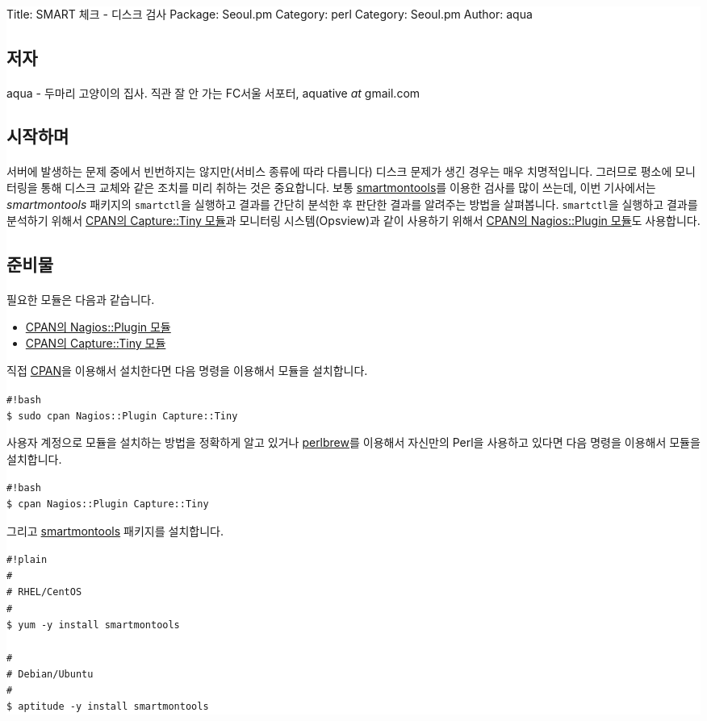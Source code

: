 Title:    SMART 체크 - 디스크 검사
Package:  Seoul.pm
Category: perl
Category: Seoul.pm
Author:   aqua

저자
-----

aqua - 두마리 고양이의  집사. 직관 잘 안 가는 FC서울 서포터, aquative _at_ gmail.com


시작하며
---------

서버에 발생하는 문제 중에서 빈번하지는 않지만(서비스 종류에 따라 다릅니다)
디스크 문제가 생긴 경우는 매우 치명적입니다.
그러므로 평소에 모니터링을 통해 디스크 교체와 같은 조치를 미리 취하는 것은 중요합니다.
보통 [smartmontools][smartmontools]를 이용한 검사를 많이 쓰는데,
이번 기사에서는 *smartmontools* 패키지의 `smartctl`을 실행하고
결과를 간단히 분석한 후 판단한 결과를 알려주는 방법을 살펴봅니다.
`smartctl`을 실행하고 결과를 분석하기 위해서 [CPAN의 Capture::Tiny 모듈][cpan-capture-tiny]과
모니터링 시스템(Opsview)과 같이 사용하기 위해서 [CPAN의 Nagios::Plugin 모듈][cpan-nagios-plugin]도 사용합니다.


준비물
-------

필요한 모듈은 다음과 같습니다.

* [CPAN의 Nagios::Plugin 모듈][cpan-nagios-plugin]
* [CPAN의 Capture::Tiny 모듈][cpan-capture-tiny]

직접 [CPAN][cpan]을 이용해서 설치한다면 다음 명령을 이용해서 모듈을 설치합니다.

    #!bash
    $ sudo cpan Nagios::Plugin Capture::Tiny

사용자 계정으로 모듈을 설치하는 방법을 정확하게 알고 있거나
[perlbrew][home-perlbrew]를 이용해서 자신만의 Perl을 사용하고 있다면
다음 명령을 이용해서 모듈을 설치합니다.

    #!bash
    $ cpan Nagios::Plugin Capture::Tiny

그리고 [smartmontools][smartmontools] 패키지를 설치합니다.

    #!plain
    #
    # RHEL/CentOS
    #
    $ yum -y install smartmontools
    
    #
    # Debian/Ubuntu
    #
    $ aptitude -y install smartmontools


[cpan-capture-tiny]:    https://metacpan.org/pod/Capture::Tiny
[cpan-nagios-plugin]:   https://metacpan.org/pod/Nagios::Plugin
[cpan]:                 http://www.cpan.org/
[home-perlbrew]:        http://perlbrew.pl/
[nagios]:               http://www.nagios.org/
[opsview]:              http://www.opsview.com/
[smartmontools]:        http://www.smartmontools.org
[thomaskrenn-smartctl]: http://www.thomas-krenn.com/en/wiki/Smartctl